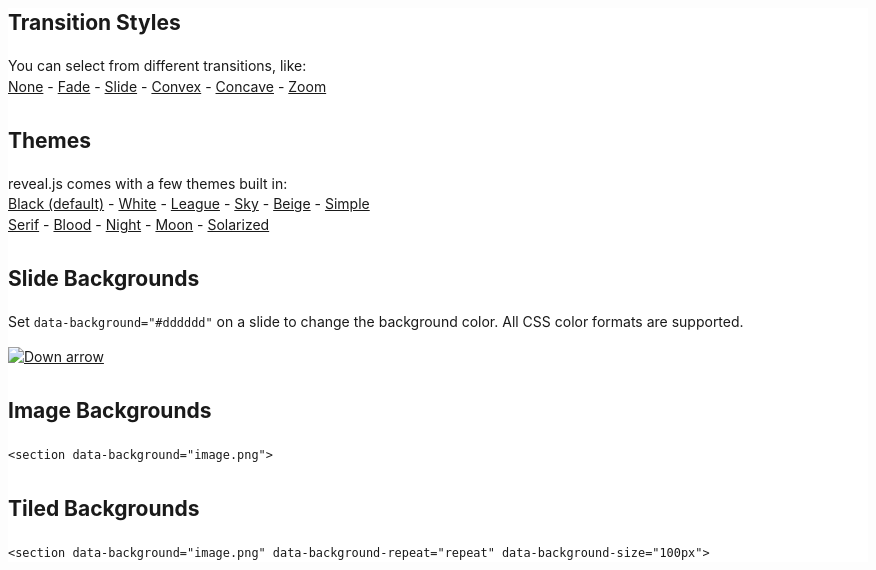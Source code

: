 <section id="transitions">
    <h2>Transition Styles</h2>
    <p>
        You can select from different transitions, like: <br>
        <a href="?transition=none#/transitions">None</a> -
        <a href="?transition=fade#/transitions">Fade</a> -
        <a href="?transition=slide#/transitions">Slide</a> -
        <a href="?transition=convex#/transitions">Convex</a> -
        <a href="?transition=concave#/transitions">Concave</a> -
        <a href="?transition=zoom#/transitions">Zoom</a>
    </p>
</section>

<section id="themes">
    <h2>Themes</h2>
    <p>
        reveal.js comes with a few themes built in: <br>
        <!-- Hacks to swap themes after the page has loaded. Not flexible and only intended for the reveal.js demo deck. -->
        <a href="#" onclick="document.getElementById('theme').setAttribute('href','css/theme/black.css'); return false;">Black (default)</a> -
        <a href="#" onclick="document.getElementById('theme').setAttribute('href','css/theme/white.css'); return false;">White</a> -
        <a href="#" onclick="document.getElementById('theme').setAttribute('href','css/theme/league.css'); return false;">League</a> -
        <a href="#" onclick="document.getElementById('theme').setAttribute('href','css/theme/sky.css'); return false;">Sky</a> -
        <a href="#" onclick="document.getElementById('theme').setAttribute('href','css/theme/beige.css'); return false;">Beige</a> -
        <a href="#" onclick="document.getElementById('theme').setAttribute('href','css/theme/simple.css'); return false;">Simple</a> <br>
        <a href="#" onclick="document.getElementById('theme').setAttribute('href','css/theme/serif.css'); return false;">Serif</a> -
        <a href="#" onclick="document.getElementById('theme').setAttribute('href','css/theme/blood.css'); return false;">Blood</a> -
        <a href="#" onclick="document.getElementById('theme').setAttribute('href','css/theme/night.css'); return false;">Night</a> -
        <a href="#" onclick="document.getElementById('theme').setAttribute('href','css/theme/moon.css'); return false;">Moon</a> -
        <a href="#" onclick="document.getElementById('theme').setAttribute('href','css/theme/solarized.css'); return false;">Solarized</a>
    </p>
</section>

<section>
    <section data-background="#dddddd">
        <h2>Slide Backgrounds</h2>
        <p>
            Set <code>data-background="#dddddd"</code> on a slide to change the background color. All CSS color formats are supported.
        </p>
        <a href="#" class="navigate-down">
            <img width="178" height="238" data-src="https://s3.amazonaws.com/hakim-static/reveal-js/arrow.png" alt="Down arrow">
        </a>
    </section>
    <section data-background="{{site.baseurl}}/images/sea.jpg">
        <h2>Image Backgrounds</h2>
        <pre><code class="hljs">&lt;section data-background="image.png"&gt;</code></pre>
    </section>
    <section data-background="{{site.baseurl}}/images/pattern.png" data-background-repeat="repeat" data-background-size="100px">
        <h2>Tiled Backgrounds</h2>
        <pre><code class="hljs" style="word-wrap: break-word;">&lt;section data-background="image.png" data-background-repeat="repeat" data-background-size="100px"&gt;</code></pre>